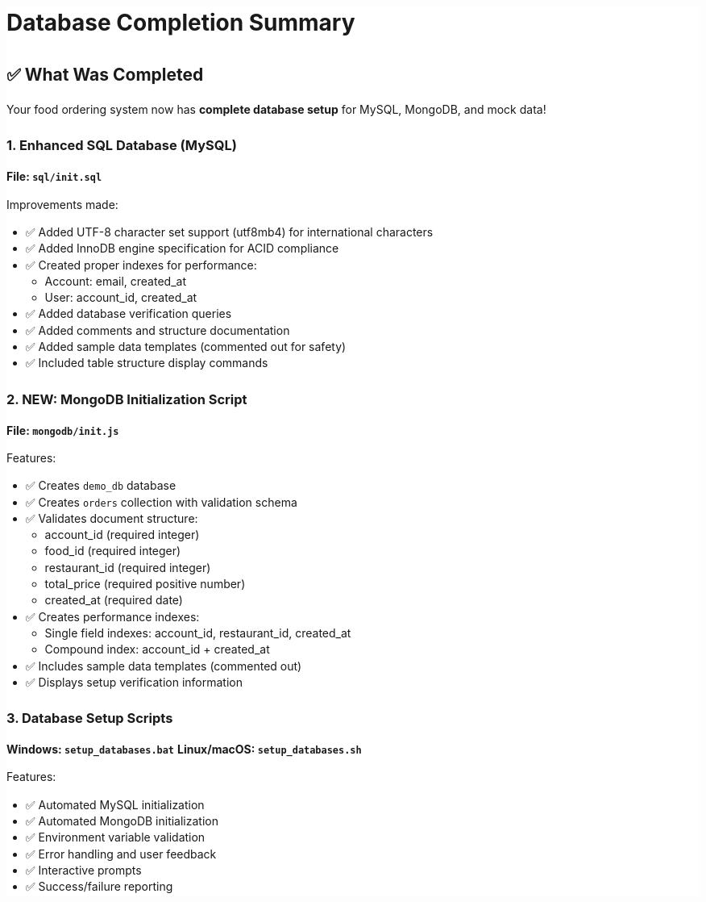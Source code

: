 # Database Completion Summary

## ✅ What Was Completed

Your food ordering system now has **complete database setup** for MySQL, MongoDB, and mock data!

### 1. Enhanced SQL Database (MySQL)

**File: `sql/init.sql`**

Improvements made:
- ✅ Added UTF-8 character set support (utf8mb4) for international characters
- ✅ Added InnoDB engine specification for ACID compliance
- ✅ Created proper indexes for performance:
  - Account: email, created_at
  - User: account_id, created_at
- ✅ Added database verification queries
- ✅ Added comments and structure documentation
- ✅ Added sample data templates (commented out for safety)
- ✅ Included table structure display commands

### 2. NEW: MongoDB Initialization Script

**File: `mongodb/init.js`**

Features:
- ✅ Creates `demo_db` database
- ✅ Creates `orders` collection with validation schema
- ✅ Validates document structure:
  - account_id (required integer)
  - food_id (required integer)
  - restaurant_id (required integer)
  - total_price (required positive number)
  - created_at (required date)
- ✅ Creates performance indexes:
  - Single field indexes: account_id, restaurant_id, created_at
  - Compound index: account_id + created_at
- ✅ Includes sample data templates (commented out)
- ✅ Displays setup verification information

### 3. Database Setup Scripts

**Windows: `setup_databases.bat`**
**Linux/macOS: `setup_databases.sh`**

Features:
- ✅ Automated MySQL initialization
- ✅ Automated MongoDB initialization
- ✅ Environment variable validation
- ✅ Error handling and user feedback
- ✅ Interactive prompts
- ✅ Success/failure reporting
